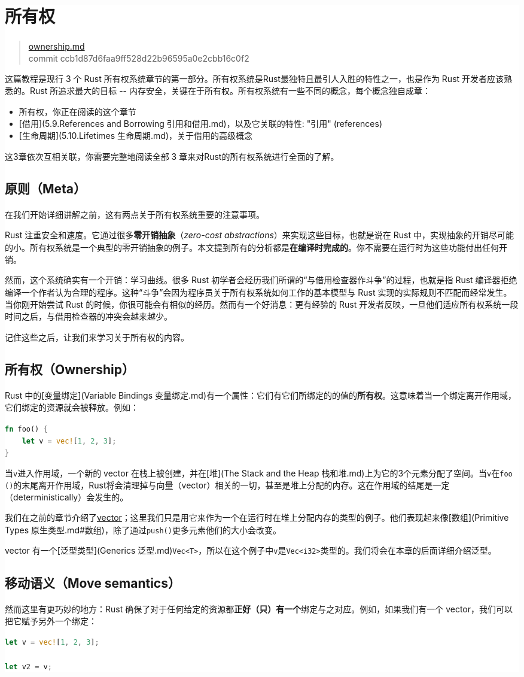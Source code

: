 # 所有权

> [ownership.md](https://github.com/rust-lang/book/blob/master/first-edition/src/ownership.md)
> <br>
> commit ccb1d87d6faa9ff528d22b96595a0e2cbb16c0f2

这篇教程是现行 3 个 Rust 所有权系统章节的第一部分。所有权系统是Rust最独特且最引人入胜的特性之一，也是作为 Rust 开发者应该熟悉的。Rust 所追求最大的目标 -- 内存安全，关键在于所有权。所有权系统有一些不同的概念，每个概念独自成章：

* 所有权，你正在阅读的这个章节
* [借用](5.9.References and Borrowing 引用和借用.md)，以及它关联的特性: "引用" (references)
* [生命周期](5.10.Lifetimes 生命周期.md)，关于借用的高级概念

这3章依次互相关联，你需要完整地阅读全部 3 章来对Rust的所有权系统进行全面的了解。

## 原则（Meta）

在我们开始详细讲解之前，这有两点关于所有权系统重要的注意事项。

Rust 注重安全和速度。它通过很多**零开销抽象**（*zero-cost abstractions*）来实现这些目标，也就是说在 Rust 中，实现抽象的开销尽可能的小。所有权系统是一个典型的零开销抽象的例子。本文提到所有的分析都是**在编译时完成的**。你不需要在运行时为这些功能付出任何开销。

然而，这个系统确实有一个开销：学习曲线。很多 Rust 初学者会经历我们所谓的“与借用检查器作斗争”的过程，也就是指 Rust 编译器拒绝编译一个作者认为合理的程序。这种“斗争”会因为程序员关于所有权系统如何工作的基本模型与 Rust 实现的实际规则不匹配而经常发生。当你刚开始尝试 Rust 的时候，你很可能会有相似的经历。然而有一个好消息：更有经验的 Rust 开发者反映，一旦他们适应所有权系统一段时间之后，与借用检查器的冲突会越来越少。

记住这些之后，让我们来学习关于所有权的内容。

## 所有权（Ownership）

Rust 中的[变量绑定](Variable Bindings 变量绑定.md)有一个属性：它们有它们所绑定的的值的**所有权**。这意味着当一个绑定离开作用域，它们绑定的资源就会被释放。例如：

```rust
fn foo() {
    let v = vec![1, 2, 3];
}
```

当`v`进入作用域，一个新的 vector 在栈上被创建，并在[堆](The Stack and the Heap 栈和堆.md)上为它的3个元素分配了空间。当`v`在`foo()`的末尾离开作用域，Rust将会清理掉与向量（vector）相关的一切，甚至是堆上分配的内存。这在作用域的结尾是一定（deterministically）会发生的。

我们在之前的章节介绍了[vector](Vectors.md)；这里我们只是用它来作为一个在运行时在堆上分配内存的类型的例子。他们表现起来像[数组](Primitive Types 原生类型.md#数组)，除了通过`push()`更多元素他们的大小会改变。

vector 有一个[泛型类型](Generics 泛型.md)`Vec<T>`，所以在这个例子中`v`是`Vec<i32>`类型的。我们将会在本章的后面详细介绍泛型。

## 移动语义（Move semantics）

然而这里有更巧妙的地方：Rust 确保了对于任何给定的资源都**正好（只）有一个**绑定与之对应。例如，如果我们有一个 vector，我们可以把它赋予另外一个绑定：

```rust
let v = vec![1, 2, 3];

let v2 = v;
```
